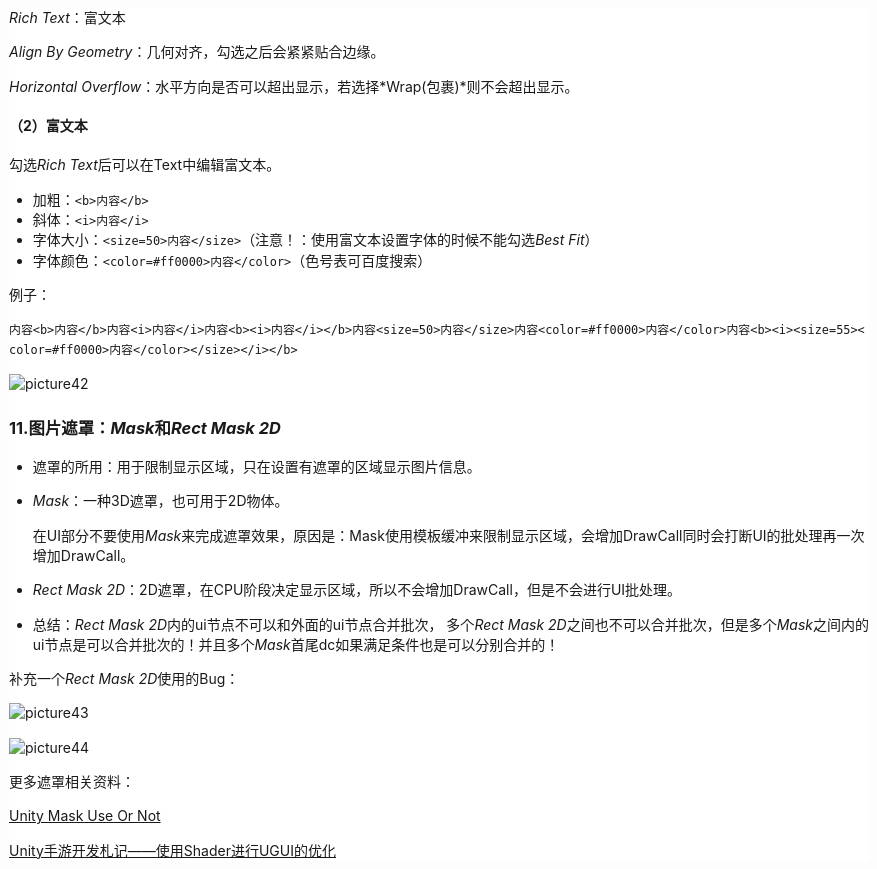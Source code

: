 *Rich Text*：富文本

*Align By Geometry*：几何对齐，勾选之后会紧紧贴合边缘。

*Horizontal Overflow*：水平方向是否可以超出显示，若选择*Wrap(包裹)*则不会超出显示。

#### （2）富文本

勾选*Rich Text*后可以在Text中编辑富文本。

- 加粗：``<b>内容</b>``
- 斜体：``<i>内容</i>``
- 字体大小：``<size=50>内容</size>``（注意！：使用富文本设置字体的时候不能勾选*Best Fit*）
- 字体颜色：``<color=#ff0000>内容</color>``（色号表可百度搜索）

例子：

````Text
内容<b>内容</b>内容<i>内容</i>内容<b><i>内容</i></b>内容<size=50>内容</size>内容<color=#ff0000>内容</color>内容<b><i><size=55><color=#ff0000>内容</color></size></i></b>
````

![picture42](https://huskytgame.github.io/images/in-post/unity/2019-09-30-UGUI--基础_基础组件_上/ScreenShot042.png)

### 11.图片遮罩：*Mask*和*Rect Mask 2D*

- 遮罩的所用：用于限制显示区域，只在设置有遮罩的区域显示图片信息。

* *Mask*：一种3D遮罩，也可用于2D物体。

  在UI部分不要使用*Mask*来完成遮罩效果，原因是：Mask使用模板缓冲来限制显示区域，会增加DrawCall同时会打断UI的批处理再一次增加DrawCall。

- *Rect Mask 2D*：2D遮罩，在CPU阶段决定显示区域，所以不会增加DrawCall，但是不会进行UI批处理。

- 总结：*Rect Mask 2D*内的ui节点不可以和外面的ui节点合并批次， 多个*Rect Mask 2D*之间也不可以合并批次，但是多个*Mask*之间内的ui节点是可以合并批次的！并且多个*Mask*首尾dc如果满足条件也是可以分别合并的！

补充一个*Rect Mask 2D*使用的Bug：

![picture43](https://huskytgame.github.io/images/in-post/unity/2019-09-30-UGUI--基础_基础组件_上/ScreenShot043.png)

![picture44](https://huskytgame.github.io/images/in-post/unity/2019-09-30-UGUI--基础_基础组件_上/ScreenShot044.png)

更多遮罩相关资料：

[Unity Mask Use Or Not](https://www.jianshu.com/p/d6ad32408038)

[Unity手游开发札记——使用Shader进行UGUI的优化](https://zhuanlan.zhihu.com/p/33458843)

